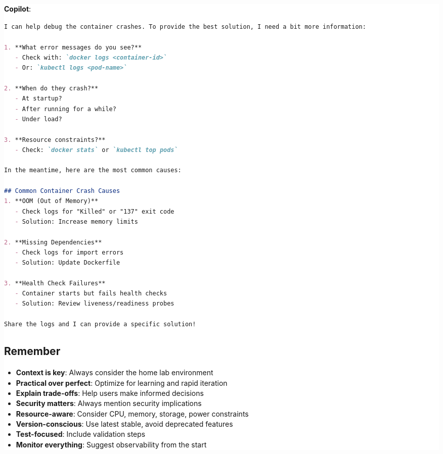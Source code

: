 **Copilot**:
```markdown
I can help debug the container crashes. To provide the best solution, I need a bit more information:

1. **What error messages do you see?**
   - Check with: `docker logs <container-id>`
   - Or: `kubectl logs <pod-name>`

2. **When do they crash?**
   - At startup?
   - After running for a while?
   - Under load?

3. **Resource constraints?**
   - Check: `docker stats` or `kubectl top pods`

In the meantime, here are the most common causes:

## Common Container Crash Causes
1. **OOM (Out of Memory)**
   - Check logs for "Killed" or "137" exit code
   - Solution: Increase memory limits

2. **Missing Dependencies**
   - Check logs for import errors
   - Solution: Update Dockerfile

3. **Health Check Failures**
   - Container starts but fails health checks
   - Solution: Review liveness/readiness probes

Share the logs and I can provide a specific solution!
```

## Remember

- **Context is key**: Always consider the home lab environment
- **Practical over perfect**: Optimize for learning and rapid iteration
- **Explain trade-offs**: Help users make informed decisions
- **Security matters**: Always mention security implications
- **Resource-aware**: Consider CPU, memory, storage, power constraints
- **Version-conscious**: Use latest stable, avoid deprecated features
- **Test-focused**: Include validation steps
- **Monitor everything**: Suggest observability from the start
